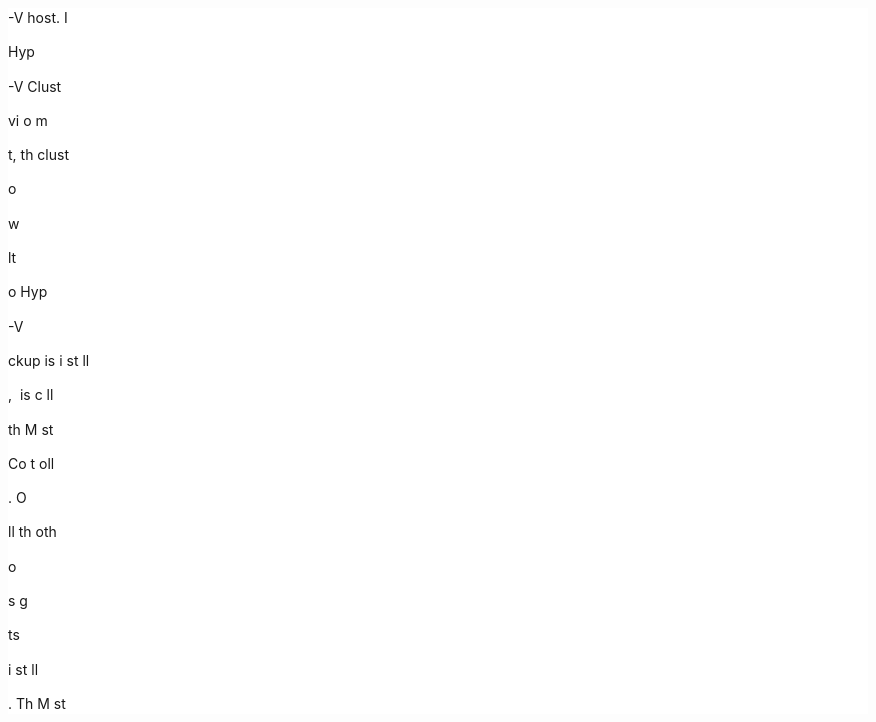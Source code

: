 -V host. I
 
 Hyp

-V Clust

 

vi
o
m

t, th
 clust

 
o

 w


 
lt

o Hyp

-V 

ckup is i
st
ll

,  is c
ll

 th
 M
st

 Co
t
oll

. O
 
ll th
 oth

 
o

s 
g

ts 


 i
st
ll

. Th
 M
st
